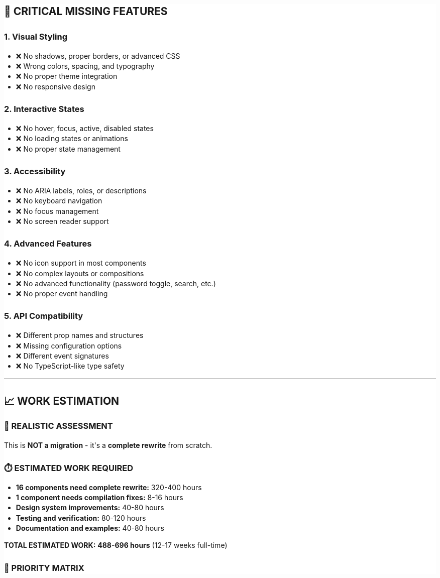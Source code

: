 
## 🚨 CRITICAL MISSING FEATURES

### 1. Visual Styling
- ❌ No shadows, proper borders, or advanced CSS
- ❌ Wrong colors, spacing, and typography
- ❌ No proper theme integration
- ❌ No responsive design

### 2. Interactive States
- ❌ No hover, focus, active, disabled states
- ❌ No loading states or animations
- ❌ No proper state management

### 3. Accessibility
- ❌ No ARIA labels, roles, or descriptions
- ❌ No keyboard navigation
- ❌ No focus management
- ❌ No screen reader support

### 4. Advanced Features
- ❌ No icon support in most components
- ❌ No complex layouts or compositions
- ❌ No advanced functionality (password toggle, search, etc.)
- ❌ No proper event handling

### 5. API Compatibility
- ❌ Different prop names and structures
- ❌ Missing configuration options
- ❌ Different event signatures
- ❌ No TypeScript-like type safety

---

## 📈 WORK ESTIMATION

### 🎯 REALISTIC ASSESSMENT
This is **NOT a migration** - it's a **complete rewrite** from scratch.

### ⏱️ ESTIMATED WORK REQUIRED
- **16 components need complete rewrite:** 320-400 hours
- **1 component needs compilation fixes:** 8-16 hours  
- **Design system improvements:** 40-80 hours
- **Testing and verification:** 80-120 hours
- **Documentation and examples:** 40-80 hours

**TOTAL ESTIMATED WORK:** **488-696 hours** (12-17 weeks full-time)

### 🎯 PRIORITY MATRIX
